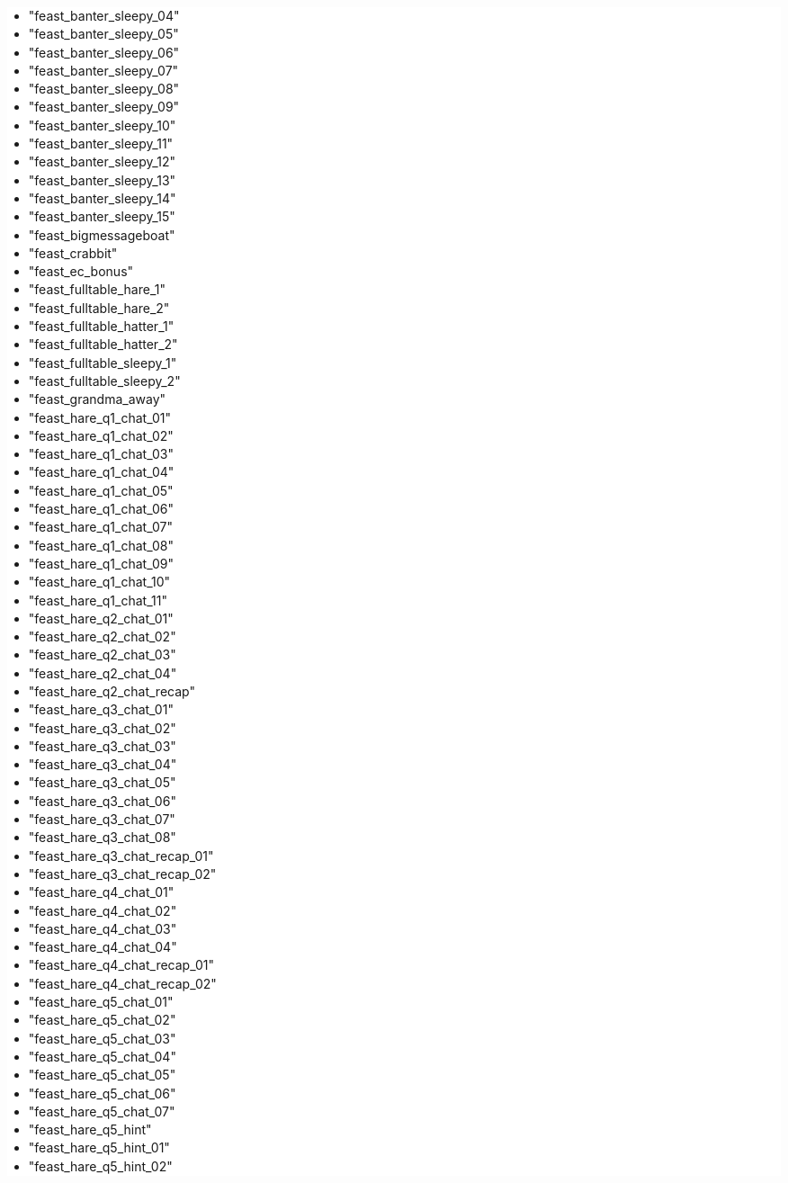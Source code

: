 - "feast_banter_sleepy_04"
- "feast_banter_sleepy_05"
- "feast_banter_sleepy_06"
- "feast_banter_sleepy_07"
- "feast_banter_sleepy_08"
- "feast_banter_sleepy_09"
- "feast_banter_sleepy_10"
- "feast_banter_sleepy_11"
- "feast_banter_sleepy_12"
- "feast_banter_sleepy_13"
- "feast_banter_sleepy_14"
- "feast_banter_sleepy_15"
- "feast_bigmessageboat"
- "feast_crabbit"
- "feast_ec_bonus"
- "feast_fulltable_hare_1"
- "feast_fulltable_hare_2"
- "feast_fulltable_hatter_1"
- "feast_fulltable_hatter_2"
- "feast_fulltable_sleepy_1"
- "feast_fulltable_sleepy_2"
- "feast_grandma_away"
- "feast_hare_q1_chat_01"
- "feast_hare_q1_chat_02"
- "feast_hare_q1_chat_03"
- "feast_hare_q1_chat_04"
- "feast_hare_q1_chat_05"
- "feast_hare_q1_chat_06"
- "feast_hare_q1_chat_07"
- "feast_hare_q1_chat_08"
- "feast_hare_q1_chat_09"
- "feast_hare_q1_chat_10"
- "feast_hare_q1_chat_11"
- "feast_hare_q2_chat_01"
- "feast_hare_q2_chat_02"
- "feast_hare_q2_chat_03"
- "feast_hare_q2_chat_04"
- "feast_hare_q2_chat_recap"
- "feast_hare_q3_chat_01"
- "feast_hare_q3_chat_02"
- "feast_hare_q3_chat_03"
- "feast_hare_q3_chat_04"
- "feast_hare_q3_chat_05"
- "feast_hare_q3_chat_06"
- "feast_hare_q3_chat_07"
- "feast_hare_q3_chat_08"
- "feast_hare_q3_chat_recap_01"
- "feast_hare_q3_chat_recap_02"
- "feast_hare_q4_chat_01"
- "feast_hare_q4_chat_02"
- "feast_hare_q4_chat_03"
- "feast_hare_q4_chat_04"
- "feast_hare_q4_chat_recap_01"
- "feast_hare_q4_chat_recap_02"
- "feast_hare_q5_chat_01"
- "feast_hare_q5_chat_02"
- "feast_hare_q5_chat_03"
- "feast_hare_q5_chat_04"
- "feast_hare_q5_chat_05"
- "feast_hare_q5_chat_06"
- "feast_hare_q5_chat_07"
- "feast_hare_q5_hint"
- "feast_hare_q5_hint_01"
- "feast_hare_q5_hint_02"